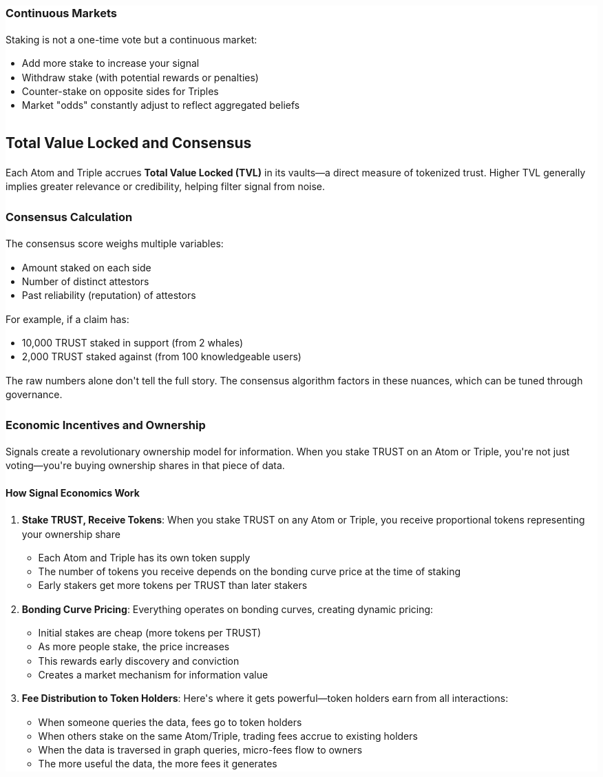 ### Continuous Markets

Staking is not a one-time vote but a continuous market:
- Add more stake to increase your signal
- Withdraw stake (with potential rewards or penalties)
- Counter-stake on opposite sides for Triples
- Market "odds" constantly adjust to reflect aggregated beliefs

## Total Value Locked and Consensus

Each Atom and Triple accrues **Total Value Locked (TVL)** in its vaults—a direct measure of tokenized trust. Higher TVL generally implies greater relevance or credibility, helping filter signal from noise.

### Consensus Calculation

The consensus score weighs multiple variables:
- Amount staked on each side
- Number of distinct attestors
- Past reliability (reputation) of attestors

For example, if a claim has:
- 10,000 TRUST staked in support (from 2 whales)
- 2,000 TRUST staked against (from 100 knowledgeable users)

The raw numbers alone don't tell the full story. The consensus algorithm factors in these nuances, which can be tuned through governance.

### Economic Incentives and Ownership

Signals create a revolutionary ownership model for information. When you stake TRUST on an Atom or Triple, you're not just voting—you're buying ownership shares in that piece of data.

#### How Signal Economics Work

1. **Stake TRUST, Receive Tokens**: When you stake TRUST on any Atom or Triple, you receive proportional tokens representing your ownership share
   - Each Atom and Triple has its own token supply
   - The number of tokens you receive depends on the bonding curve price at the time of staking
   - Early stakers get more tokens per TRUST than later stakers

2. **Bonding Curve Pricing**: Everything operates on bonding curves, creating dynamic pricing:
   - Initial stakes are cheap (more tokens per TRUST)
   - As more people stake, the price increases
   - This rewards early discovery and conviction
   - Creates a market mechanism for information value

3. **Fee Distribution to Token Holders**: Here's where it gets powerful—token holders earn from all interactions:
   - When someone queries the data, fees go to token holders
   - When others stake on the same Atom/Triple, trading fees accrue to existing holders
   - When the data is traversed in graph queries, micro-fees flow to owners
   - The more useful the data, the more fees it generates

